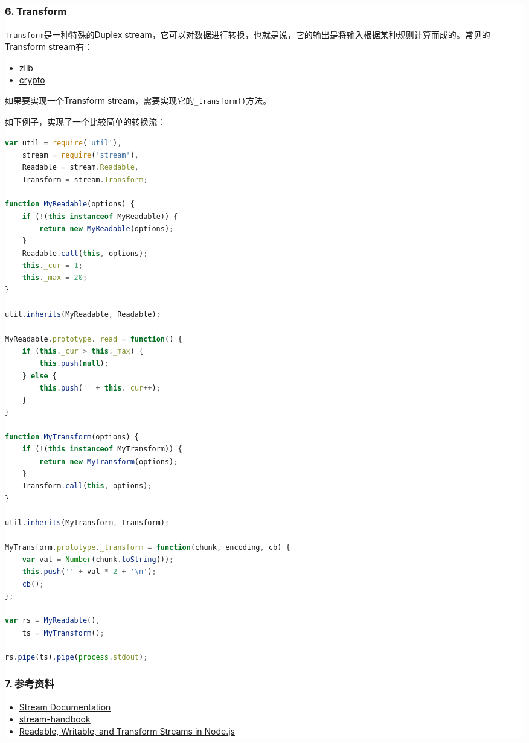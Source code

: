 ### 6. Transform

`Transform`是一种特殊的Duplex stream，它可以对数据进行转换，也就是说，它的输出是将输入根据某种规则计算而成的。常见的Transform stream有：

- [zlib](https://nodejs.org/api/zlib.html)
- [crypto](https://nodejs.org/api/crypto.html)

如果要实现一个Transform stream，需要实现它的`_transform()`方法。

如下例子，实现了一个比较简单的转换流：

```javascript
var util = require('util'),
	stream = require('stream'),
	Readable = stream.Readable,
	Transform = stream.Transform;

function MyReadable(options) {
	if (!(this instanceof MyReadable)) {
		return new MyReadable(options);
	}
	Readable.call(this, options);
	this._cur = 1;
	this._max = 20;
}

util.inherits(MyReadable, Readable);

MyReadable.prototype._read = function() {
	if (this._cur > this._max) {
		this.push(null);
	} else {
		this.push('' + this._cur++);
	}
}

function MyTransform(options) {
	if (!(this instanceof MyTransform)) {
		return new MyTransform(options);
	}
	Transform.call(this, options);
}

util.inherits(MyTransform, Transform);

MyTransform.prototype._transform = function(chunk, encoding, cb) {
	var val = Number(chunk.toString());
	this.push('' + val * 2 + '\n');
	cb();
};

var rs = MyReadable(),
	ts = MyTransform();

rs.pipe(ts).pipe(process.stdout);
```

### 7. 参考资料

- [Stream Documentation](https://nodejs.org/api/stream.html)
- [stream-handbook](https://github.com/substack/stream-handbook)
- [Readable, Writable, and Transform Streams in Node.js](http://www.sandersdenardi.com/readable-writable-transform-streams-node/)